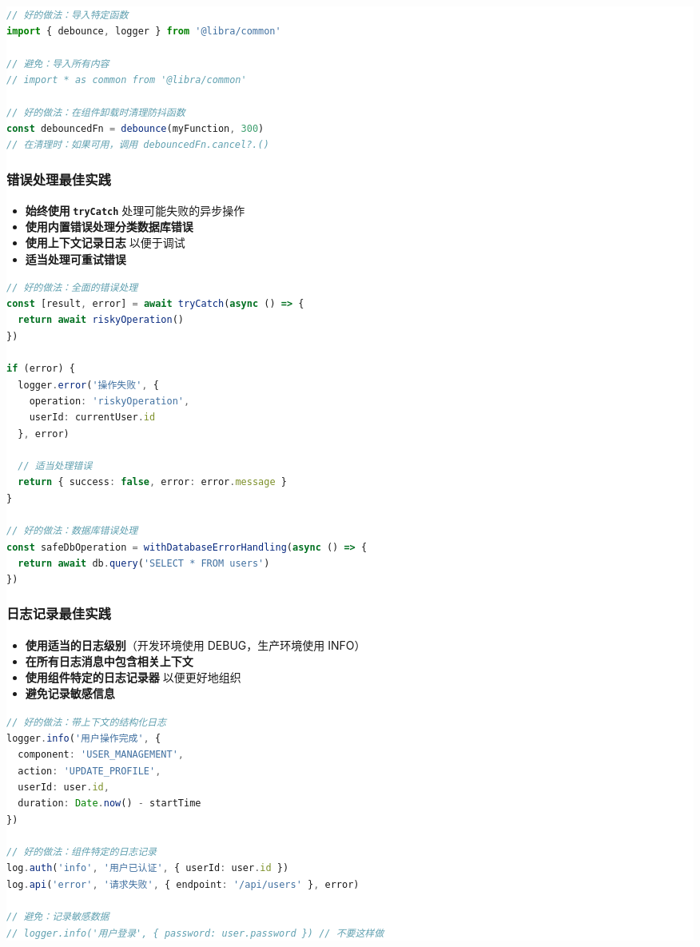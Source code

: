 ```typescript
// 好的做法：导入特定函数
import { debounce, logger } from '@libra/common'

// 避免：导入所有内容
// import * as common from '@libra/common'

// 好的做法：在组件卸载时清理防抖函数
const debouncedFn = debounce(myFunction, 300)
// 在清理时：如果可用，调用 debouncedFn.cancel?.()
```

### 错误处理最佳实践

- **始终使用 `tryCatch`** 处理可能失败的异步操作
- **使用内置错误处理分类数据库错误**
- **使用上下文记录日志** 以便于调试
- **适当处理可重试错误**

```typescript
// 好的做法：全面的错误处理
const [result, error] = await tryCatch(async () => {
  return await riskyOperation()
})

if (error) {
  logger.error('操作失败', {
    operation: 'riskyOperation',
    userId: currentUser.id
  }, error)

  // 适当处理错误
  return { success: false, error: error.message }
}

// 好的做法：数据库错误处理
const safeDbOperation = withDatabaseErrorHandling(async () => {
  return await db.query('SELECT * FROM users')
})
```

### 日志记录最佳实践

- **使用适当的日志级别**（开发环境使用 DEBUG，生产环境使用 INFO）
- **在所有日志消息中包含相关上下文**
- **使用组件特定的日志记录器** 以便更好地组织
- **避免记录敏感信息**

```typescript
// 好的做法：带上下文的结构化日志
logger.info('用户操作完成', {
  component: 'USER_MANAGEMENT',
  action: 'UPDATE_PROFILE',
  userId: user.id,
  duration: Date.now() - startTime
})

// 好的做法：组件特定的日志记录
log.auth('info', '用户已认证', { userId: user.id })
log.api('error', '请求失败', { endpoint: '/api/users' }, error)

// 避免：记录敏感数据
// logger.info('用户登录', { password: user.password }) // 不要这样做
```
